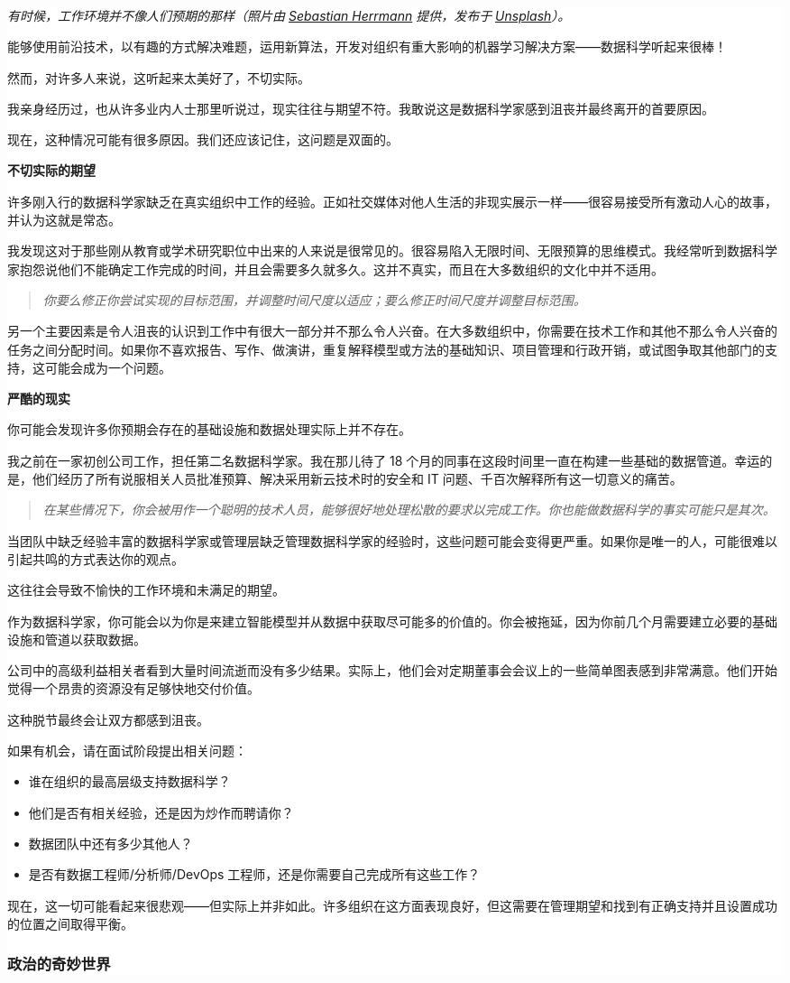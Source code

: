 *有时候，工作环境并不像人们预期的那样（照片由 [Sebastian Herrmann](https://unsplash.com/@officestock?utm_source=medium&utm_medium=referral) 提供，发布于 [Unsplash](https://unsplash.com/?utm_source=medium&utm_medium=referral)）。*

能够使用前沿技术，以有趣的方式解决难题，运用新算法，开发对组织有重大影响的机器学习解决方案——数据科学听起来很棒！

然而，对许多人来说，这听起来太美好了，不切实际。

我亲身经历过，也从许多业内人士那里听说过，现实往往与期望不符。我敢说这是数据科学家感到沮丧并最终离开的首要原因。

现在，这种情况可能有很多原因。我们还应该记住，这问题是双面的。

**不切实际的期望**

许多刚入行的数据科学家缺乏在真实组织中工作的经验。正如社交媒体对他人生活的非现实展示一样——很容易接受所有激动人心的故事，并认为这就是常态。

我发现这对于那些刚从教育或学术研究职位中出来的人来说是很常见的。很容易陷入无限时间、无限预算的思维模式。我经常听到数据科学家抱怨说他们不能确定工作完成的时间，并且会需要多久就多久。这并不真实，而且在大多数组织的文化中并不适用。

> *你要么修正你尝试实现的目标范围，并调整时间尺度以适应；要么修正时间尺度并调整目标范围。*

另一个主要因素是令人沮丧的认识到工作中有很大一部分并不那么令人兴奋。在大多数组织中，你需要在技术工作和其他不那么令人兴奋的任务之间分配时间。如果你不喜欢报告、写作、做演讲，重复解释模型或方法的基础知识、项目管理和行政开销，或试图争取其他部门的支持，这可能会成为一个问题。

**严酷的现实**

你可能会发现许多你预期会存在的基础设施和数据处理实际上并不存在。

我之前在一家初创公司工作，担任第二名数据科学家。我在那儿待了 18 个月的同事在这段时间里一直在构建一些基础的数据管道。幸运的是，他们经历了所有说服相关人员批准预算、解决采用新云技术时的安全和 IT 问题、千百次解释所有这一切意义的痛苦。

> *在某些情况下，你会被用作一个聪明的技术人员，能够很好地处理松散的要求以完成工作。你也能做数据科学的事实可能只是其次。*

当团队中缺乏经验丰富的数据科学家或管理层缺乏管理数据科学家的经验时，这些问题可能会变得更严重。如果你是唯一的人，可能很难以引起共鸣的方式表达你的观点。

这往往会导致不愉快的工作环境和未满足的期望。

作为数据科学家，你可能会以为你是来建立智能模型并从数据中获取尽可能多的价值的。你会被拖延，因为你前几个月需要建立必要的基础设施和管道以获取数据。

公司中的高级利益相关者看到大量时间流逝而没有多少结果。实际上，他们会对定期董事会会议上的一些简单图表感到非常满意。他们开始觉得一个昂贵的资源没有足够快地交付价值。

这种脱节最终会让双方都感到沮丧。

如果有机会，请在面试阶段提出相关问题：

+   谁在组织的最高层级支持数据科学？

+   他们是否有相关经验，还是因为炒作而聘请你？

+   数据团队中还有多少其他人？

+   是否有数据工程师/分析师/DevOps 工程师，还是你需要自己完成所有这些工作？

现在，这一切可能看起来很悲观——但实际上并非如此。许多组织在这方面表现良好，但这需要在管理期望和找到有正确支持并且设置成功的位置之间取得平衡。

### 政治的奇妙世界

